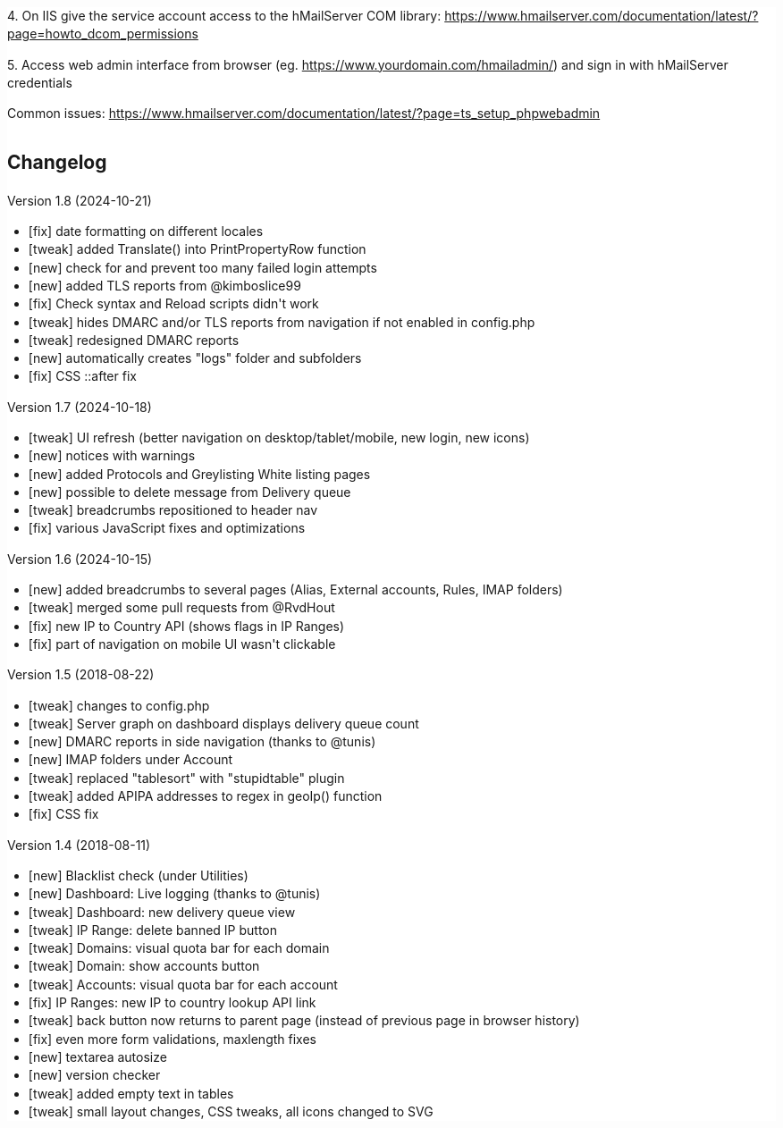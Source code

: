4\. On IIS give the service account access to the hMailServer COM library: https://www.hmailserver.com/documentation/latest/?page=howto_dcom_permissions

5\. Access web admin interface from browser (eg. https://www.yourdomain.com/hmailadmin/) and sign in with hMailServer credentials

Common issues: https://www.hmailserver.com/documentation/latest/?page=ts_setup_phpwebadmin

Changelog
-----
Version 1.8 (2024-10-21)
- [fix] date formatting on different locales
- [tweak] added Translate() into PrintPropertyRow function
- [new] check for and prevent too many failed login attempts
- [new] added TLS reports from @kimboslice99
- [fix] Check syntax and Reload scripts didn't work
- [tweak] hides DMARC and/or TLS reports from navigation if not enabled in config.php
- [tweak] redesigned DMARC reports
- [new] automatically creates "logs" folder and subfolders
- [fix] CSS ::after fix

Version 1.7 (2024-10-18)
- [tweak] UI refresh (better navigation on desktop/tablet/mobile, new login, new icons)
- [new] notices with warnings
- [new] added Protocols and Greylisting White listing pages
- [new] possible to delete message from Delivery queue
- [tweak] breadcrumbs repositioned to header nav
- [fix] various JavaScript fixes and optimizations

Version 1.6 (2024-10-15)
- [new] added breadcrumbs to several pages (Alias, External accounts, Rules, IMAP folders)
- [tweak] merged some pull requests from @RvdHout
- [fix] new IP to Country API (shows flags in IP Ranges)
- [fix] part of navigation on mobile UI wasn't clickable

Version 1.5 (2018-08-22)
- [tweak] changes to config.php
- [tweak] Server graph on dashboard displays delivery queue count
- [new] DMARC reports in side navigation (thanks to @tunis)
- [new] IMAP folders under Account
- [tweak] replaced "tablesort" with "stupidtable" plugin
- [tweak] added APIPA addresses to regex in geoIp() function
- [fix] CSS fix

Version 1.4 (2018-08-11)
- [new] Blacklist check (under Utilities)
- [new] Dashboard: Live logging (thanks to @tunis)
- [tweak] Dashboard: new delivery queue view
- [tweak] IP Range: delete banned IP button
- [tweak] Domains: visual quota bar for each domain
- [tweak] Domain: show accounts button
- [tweak] Accounts: visual quota bar for each account
- [fix] IP Ranges: new IP to country lookup API link
- [tweak] back button now returns to parent page (instead of previous page in browser history)
- [fix] even more form validations, maxlength fixes
- [new] textarea autosize
- [new] version checker
- [tweak] added empty text in tables
- [tweak] small layout changes, CSS tweaks, all icons changed to SVG
